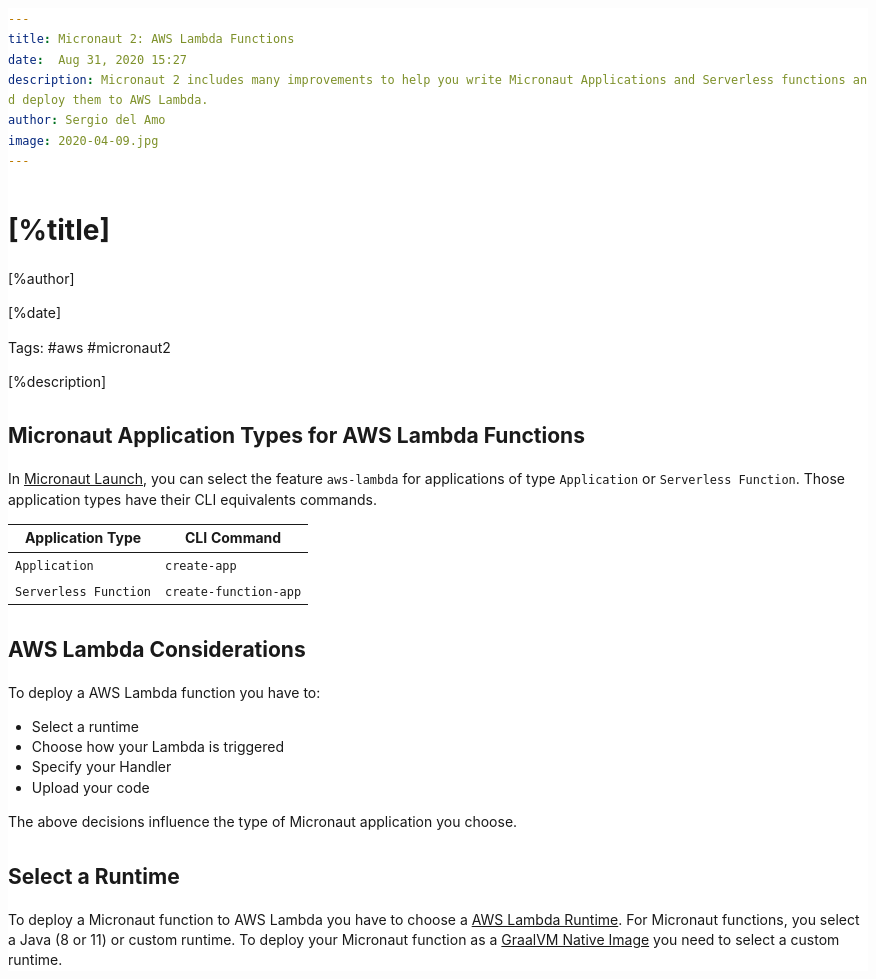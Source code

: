 ```yaml
---
title: Micronaut 2: AWS Lambda Functions
date:  Aug 31, 2020 15:27
description: Micronaut 2 includes many improvements to help you write Micronaut Applications and Serverless functions and deploy them to AWS Lambda. 
author: Sergio del Amo
image: 2020-04-09.jpg
---
```


# [%title]

[%author]

[%date] 

Tags:  #aws #micronaut2

[%description]

## Micronaut Application Types for AWS Lambda Functions

In [Micronaut Launch](https://launch.micronaut.io), you can select the feature `aws-lambda` for applications of type `Application` or `Serverless Function`. Those application types have their CLI equivalents commands.

| Application Type |  CLI Command |
| --- | --- |
| `Application`  | `create-app` |
| `Serverless Function`  | `create-function-app` |

## AWS Lambda Considerations

To deploy a AWS Lambda function you have to: 
- Select a runtime
- Choose how your Lambda is triggered
- Specify your Handler
- Upload your code 

The above decisions influence the type of Micronaut application you choose. 

## Select a Runtime

To deploy a Micronaut function to AWS Lambda you have to choose a [AWS Lambda Runtime](https://docs.aws.amazon.com/lambda/latest/dg/lambda-runtimes.html). For Micronaut functions, you select a Java (8 or 11) or custom runtime. To deploy your Micronaut function as a [GraalVM Native Image](https://www.graalvm.org/reference-manual/native-image/) you need to select a custom runtime. 
